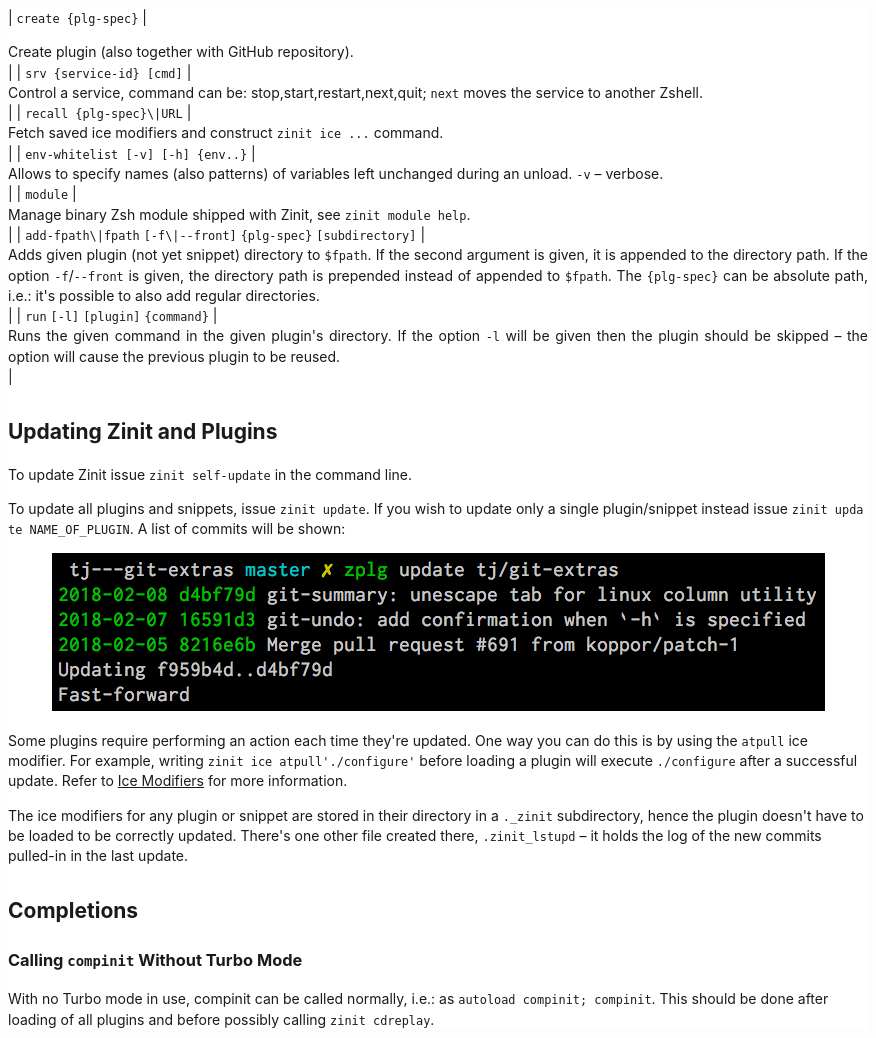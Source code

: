 |                       `create {plg-spec}`                        | <div align="justify" style="text-align: justify;"> Create plugin (also together with GitHub repository).</div>                                                                                                                                                                                                                                                                                |
|                     `srv {service-id} [cmd]`                     | <div align="justify" style="text-align: justify;"> Control a service, command can be: stop,start,restart,next,quit; `next` moves the service to another Zshell.</div>                                                                                                                                                                                                                         |
|                     `recall {plg-spec}\|URL`                     | <div align="justify" style="text-align: justify;"> Fetch saved ice modifiers and construct `zinit ice ...` command.</div>                                                                                                                                                                                                                                                                     |
|                `env-whitelist [-v] [-h] {env..}`                 | <div align="justify" style="text-align: justify;"> Allows to specify names (also patterns) of variables left unchanged during an unload. `-v` – verbose.</div>                                                                                                                                                                                                                                |
|                             `module`                             | <div align="justify" style="text-align: justify;"> Manage binary Zsh module shipped with Zinit, see `zinit module help`.</div>                                                                                                                                                                                                                                                                |
| `add-fpath\|fpath` `[-f\|--front]` `{plg-spec}` `[subdirectory]` | <div align="justify" style="text-align: justify;">Adds given plugin (not yet snippet) directory to `$fpath`. If the second argument is given, it is appended to the directory path. If the option `-f`/`--front` is given, the directory path is prepended instead of appended to `$fpath`. The `{plg-spec}` can be absolute path, i.e.: it's possible to also add regular directories.</div> |
|               `run` `[-l]` `[plugin]` `{command}`                | <div align="justify" style="text-align: justify;">Runs the given command in the given plugin's directory. If the option `-l` will be given then the plugin should be skipped – the option will cause the previous plugin to be reused.</div>                                                                                                                                                  |

## Updating Zinit and Plugins<a name="updating-zinit-and-plugins"></a>

To update Zinit issue `zinit self-update` in the command line.

To update all plugins and snippets, issue `zinit update`. If you wish to update only a single plugin/snippet instead
issue `zinit update NAME_OF_PLUGIN`. A list of commits will be shown:

<p align="center">
<img src="./doc/img/update.png" />
</p>

Some plugins require performing an action each time they're updated. One way you can do this is by using the `atpull`
ice modifier. For example, writing `zinit ice atpull'./configure'` before loading a plugin will execute `./configure`
after a successful update. Refer to [Ice Modifiers](#ice-modifiers) for more information.

The ice modifiers for any plugin or snippet are stored in their directory in a `._zinit` subdirectory, hence the plugin
doesn't have to be loaded to be correctly updated. There's one other file created there, `.zinit_lstupd` – it holds the
log of the new commits pulled-in in the last update.

## Completions<a name="completions-2"></a>

### Calling `compinit` Without Turbo Mode<a name="calling-compinit-without-turbo-mode"></a>

With no Turbo mode in use, compinit can be called normally, i.e.: as `autoload compinit; compinit`. This should be done
after loading of all plugins and before possibly calling `zinit cdreplay`.


[gitter-badge]: https://badges.gitter.im/zdharma-continuum/zinit.svg
[gitter-link]: https://gitter.im/zdharma-continuum/community?utm_source=badge&utm_medium=badge&utm_campaign=pr-badge&utm_content=badge
[mit-badge]: https://img.shields.io/badge/license-MIT-blue.svg
[mit-link]: ./LICENSE
[tests-badge]: https://github.com/zdharma-continuum/zinit/actions/workflows/tests.yaml/badge.svg
[tests-link]: https://github.com/zdharma-continuum/zinit/actions/workflows/tests.yaml
[ver-badge]: https://img.shields.io/github/tag/zdharma-continuum/zinit.svg
[ver-link]: https://github.com/zdharma-continuum/zinit/releases